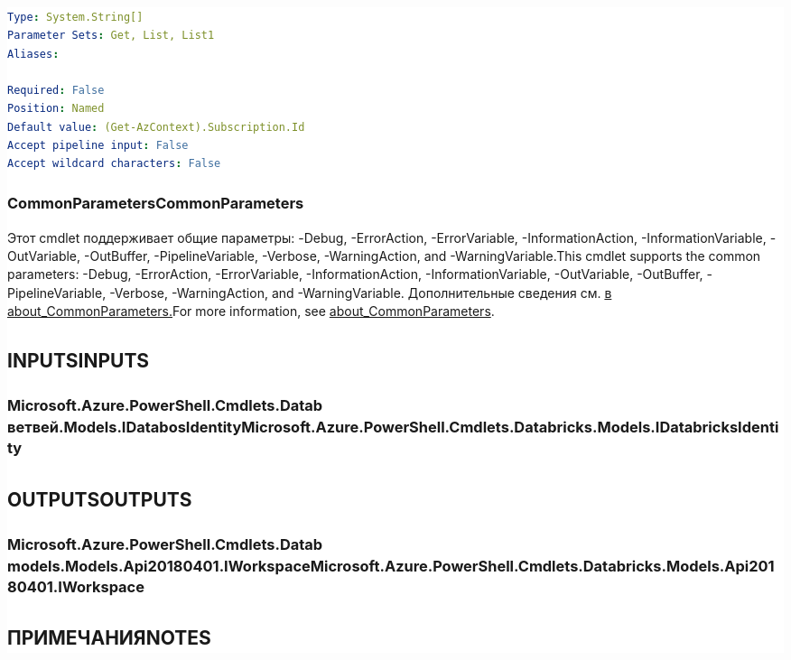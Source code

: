 ```yaml
Type: System.String[]
Parameter Sets: Get, List, List1
Aliases:

Required: False
Position: Named
Default value: (Get-AzContext).Subscription.Id
Accept pipeline input: False
Accept wildcard characters: False
```

### <span data-ttu-id="0a8c5-130">CommonParameters</span><span class="sxs-lookup"><span data-stu-id="0a8c5-130">CommonParameters</span></span>
<span data-ttu-id="0a8c5-131">Этот cmdlet поддерживает общие параметры: -Debug, -ErrorAction, -ErrorVariable, -InformationAction, -InformationVariable, -OutVariable, -OutBuffer, -PipelineVariable, -Verbose, -WarningAction, and -WarningVariable.</span><span class="sxs-lookup"><span data-stu-id="0a8c5-131">This cmdlet supports the common parameters: -Debug, -ErrorAction, -ErrorVariable, -InformationAction, -InformationVariable, -OutVariable, -OutBuffer, -PipelineVariable, -Verbose, -WarningAction, and -WarningVariable.</span></span> <span data-ttu-id="0a8c5-132">Дополнительные сведения см. [в about_CommonParameters.](http://go.microsoft.com/fwlink/?LinkID=113216)</span><span class="sxs-lookup"><span data-stu-id="0a8c5-132">For more information, see [about_CommonParameters](http://go.microsoft.com/fwlink/?LinkID=113216).</span></span>

## <span data-ttu-id="0a8c5-133">INPUTS</span><span class="sxs-lookup"><span data-stu-id="0a8c5-133">INPUTS</span></span>

### <span data-ttu-id="0a8c5-134">Microsoft.Azure.PowerShell.Cmdlets.Datab ветвей.Models.IDatabоsIdentity</span><span class="sxs-lookup"><span data-stu-id="0a8c5-134">Microsoft.Azure.PowerShell.Cmdlets.Databricks.Models.IDatabricksIdentity</span></span>

## <span data-ttu-id="0a8c5-135">OUTPUTS</span><span class="sxs-lookup"><span data-stu-id="0a8c5-135">OUTPUTS</span></span>

### <span data-ttu-id="0a8c5-136">Microsoft.Azure.PowerShell.Cmdlets.Datab models.Models.Api20180401.IWorkspace</span><span class="sxs-lookup"><span data-stu-id="0a8c5-136">Microsoft.Azure.PowerShell.Cmdlets.Databricks.Models.Api20180401.IWorkspace</span></span>

## <span data-ttu-id="0a8c5-137">ПРИМЕЧАНИЯ</span><span class="sxs-lookup"><span data-stu-id="0a8c5-137">NOTES</span></span>
